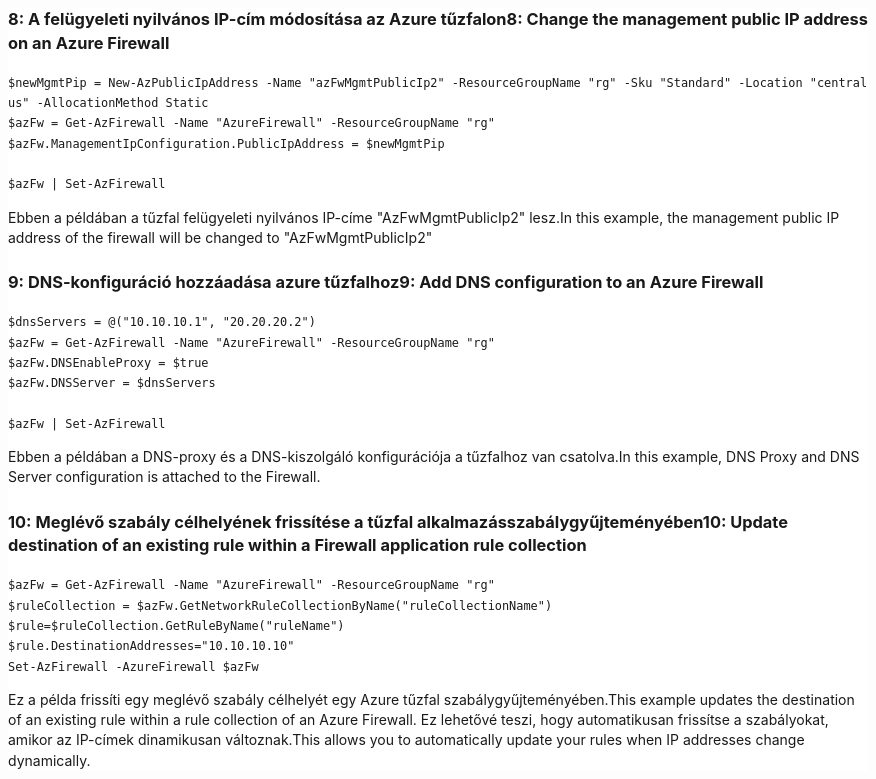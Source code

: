 ### <span data-ttu-id="d1faa-133">8: A felügyeleti nyilvános IP-cím módosítása az Azure tűzfalon</span><span class="sxs-lookup"><span data-stu-id="d1faa-133">8:  Change the management public IP address on an Azure Firewall</span></span>
```
$newMgmtPip = New-AzPublicIpAddress -Name "azFwMgmtPublicIp2" -ResourceGroupName "rg" -Sku "Standard" -Location "centralus" -AllocationMethod Static
$azFw = Get-AzFirewall -Name "AzureFirewall" -ResourceGroupName "rg"
$azFw.ManagementIpConfiguration.PublicIpAddress = $newMgmtPip

$azFw | Set-AzFirewall
```

<span data-ttu-id="d1faa-134">Ebben a példában a tűzfal felügyeleti nyilvános IP-címe "AzFwMgmtPublicIp2" lesz.</span><span class="sxs-lookup"><span data-stu-id="d1faa-134">In this example, the management public IP address of the firewall will be changed to "AzFwMgmtPublicIp2"</span></span>

### <span data-ttu-id="d1faa-135">9: DNS-konfiguráció hozzáadása azure tűzfalhoz</span><span class="sxs-lookup"><span data-stu-id="d1faa-135">9:  Add DNS configuration to an Azure Firewall</span></span>
```
$dnsServers = @("10.10.10.1", "20.20.20.2")
$azFw = Get-AzFirewall -Name "AzureFirewall" -ResourceGroupName "rg"
$azFw.DNSEnableProxy = $true
$azFw.DNSServer = $dnsServers

$azFw | Set-AzFirewall
```

<span data-ttu-id="d1faa-136">Ebben a példában a DNS-proxy és a DNS-kiszolgáló konfigurációja a tűzfalhoz van csatolva.</span><span class="sxs-lookup"><span data-stu-id="d1faa-136">In this example, DNS Proxy and DNS Server configuration is attached to the Firewall.</span></span>

### <span data-ttu-id="d1faa-137">10: Meglévő szabály célhelyének frissítése a tűzfal alkalmazásszabálygyűjteményében</span><span class="sxs-lookup"><span data-stu-id="d1faa-137">10: Update destination of an existing rule within a Firewall application rule collection</span></span>
```
$azFw = Get-AzFirewall -Name "AzureFirewall" -ResourceGroupName "rg"
$ruleCollection = $azFw.GetNetworkRuleCollectionByName("ruleCollectionName")
$rule=$ruleCollection.GetRuleByName("ruleName")
$rule.DestinationAddresses="10.10.10.10"
Set-AzFirewall -AzureFirewall $azFw
```

<span data-ttu-id="d1faa-138">Ez a példa frissíti egy meglévő szabály célhelyét egy Azure tűzfal szabálygyűjteményében.</span><span class="sxs-lookup"><span data-stu-id="d1faa-138">This example updates the destination of an existing rule within a rule collection of an Azure Firewall.</span></span> <span data-ttu-id="d1faa-139">Ez lehetővé teszi, hogy automatikusan frissítse a szabályokat, amikor az IP-címek dinamikusan változnak.</span><span class="sxs-lookup"><span data-stu-id="d1faa-139">This allows you to automatically update your rules when IP addresses change dynamically.</span></span>
